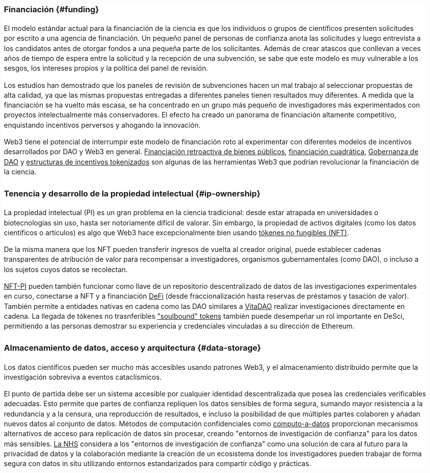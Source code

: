 ### Financiación {#funding}

El modelo estándar actual para la financiación de la ciencia es que los individuos o grupos de científicos presenten solicitudes por escrito a una agencia de financiación. Un pequeño panel de personas de confianza anota las solicitudes y luego entrevista a los candidatos antes de otorgar fondos a una pequeña parte de los solicitantes. Además de crear atascos que conllevan a veces años de tiempo de espera entre la solicitud y la recepción de una subvención, se sabe que este modelo es muy vulnerable a los sesgos, los intereses propios y la política del panel de revisión.

Los estudios han demostrado que los paneles de revisión de subvenciones hacen un mal trabajo al seleccionar propuestas de alta calidad, ya que las mismas propuestas entregadas a diferentes paneles tienen resultados muy diferentes. A medida que la financiación se ha vuelto más escasa, se ha concentrado en un grupo más pequeño de investigadores más experimentados con proyectos intelectualmente más conservadores. El efecto ha creado un panorama de financiación altamente competitivo, enquistando incentivos perversos y ahogando la innovación.

Web3 tiene el potencial de interrumpir este modelo de financiación roto al experimentar con diferentes modelos de incentivos desarrollados por DAO y Web3 en general. [Financiación retroactiva de bienes públicos](https://medium.com/ethereum-optimism/retroactive-public-goods-funding-33c9b7d00f0c), [financiación cuadrática](https://papers.ssrn.com/sol3/papers.cfm?abstract_id=2003531), [Gobernanza de DAO](https://www.antler.co/blog/daos-and-web3-governance) y [estructuras de incentivos tokenizados](https://cdixon.org/2017/05/27/crypto-tokens-a-breakthrough-in-open-network-design) son algunas de las herramientas Web3 que podrían revolucionar la financiación de la ciencia.

### Tenencia y desarrollo de la propiedad intelectual {#ip-ownership}

La propiedad intelectual (PI) es un gran problema en la ciencia tradicional: desde estar atrapada en universidades o biotecnologías sin uso, hasta ser notoriamente difícil de valorar. Sin embargo, la propiedad de activos digitales (como los datos científicos o artículos) es algo que Web3 hace excepcionalmente bien usando [tókenes no fungibles (NFT)](/nft/).

De la misma manera que los NFT pueden transferir ingresos de vuelta al creador original, puede establecer cadenas transparentes de atribución de valor para recompensar a investigadores, organismos gubernamentales (como DAO), o incluso a los sujetos cuyos datos se recolectan.

[NFT-PI](https://medium.com/molecule-blog/ip-nfts-for-researchers-a-new-biomedical-funding-paradigm-91312d8d92e6) pueden también funcionar como llave de un repositorio descentralizado de datos de las investigaciones experimentales en curso, conectarse a NFT y a financiación [DeFi](/defi/) (desde fraccionalización hasta reservas de préstamos y tasación de valor). También permite a entidades nativas en cadena como las DAO similares a [VitaDAO](https://www.vitadao.com/) realizar investigaciones directamente en cadena. La llegada de tókenes no trasnferibles ["soulbound" tokens](https://vitalik.ca/general/2022/01/26/soulbound.html) también puede desempeñar un rol importante en DeSci, permitiendo a las personas demostrar su experiencia y credenciales vinculadas a su dirección de Ethereum.

### Almacenamiento de datos, acceso y arquitectura {#data-storage}

Los datos científicos pueden ser mucho más accesibles usando patrones Web3, y el almacenamiento distribuido permite que la investigación sobreviva a eventos cataclísmicos.

El punto de partida debe ser un sistema accesible por cualquier identidad descentralizada que posea las credenciales verificables adecuadas. Esto permite que partes de confianza repliquen los datos sensibles de forma segura, sumando mayor resistencia a la redundancia y a la censura, una reproducción de resultados, e incluso la posibilidad de que múltiples partes colaboren y añadan nuevos datos al conjunto de datos. Métodos de computación confidenciales como [computo-a-datos](https://7wdata.be/predictive-analytics/compute-to-data-using-blockchain-to-decentralize-data-science-and-ai-with-the-ocean-protocol) proporcionan mecanismos alternativos de acceso para replicación de datos sin procesar, creando "entornos de investigación de confianza" para los datos más sensibles. [La NHS](https://medium.com/weavechain/whats-in-store-for-the-future-of-healthcare-data-b6398745fbbb) considera a los "entornos de investigación de confianza" como una solución de cara al futuro para la privacidad de datos y la colaboración mediante la creación de un ecosistema donde los investigadores pueden trabajar de forma segura con datos in situ utilizando entornos estandarizados para compartir código y prácticas.
